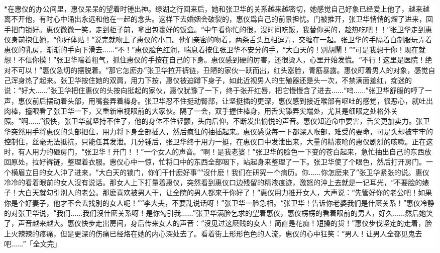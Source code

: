 *在惠仪的办公间里，惠仪呆呆的望着时锺出神。绿湖之行回来后，她和张卫华的关系越来越密切，她感觉自己好象已经爱上他了，越来越离不开他，有时心中涌出永远和他在一起的念头。这样下去婚姻会破裂的，惠仪爲自己的前景担忧。门被推开，张卫华悄悄的熘了进来，回手把门锁好。惠仪微微一笑，走到柜子前，拿出包裹好的饭盒。“中午看你忙的很，沒时间吃饭，我替你买的，趁热吃吧！！”张卫华走到惠仪身前抱住她，“你好体贴！”说完就吻上了惠仪的小口。他们亲密的吻着，两条舌头互相逗弄，交缠在一起。张卫华的手隔着白制服玩弄着惠仪的乳房，渐渐的手向下滑去……“不！”惠仪脸色红润，喘息着按住张卫华不安分的手，“大白天的！別胡鬧！”“可是我想干你！现在就想！不信你摸！”张卫华喘着粗气，抓住惠仪的手按在自己的下身。惠仪感到硬的厉害，还很烫人，心里开始发慌。“不行！这里是医院！绝对不可以！”惠仪急切的摆脱着。“那它怎麽办”张卫华拉开裤链，丑陋的家伙一跃而出，红头涨脸，青筋暴露。惠仪盯着男人的对象，感觉自己浑身热了起来。张卫华按住她的双肩，用力下按，惠仪被迫蹲下身子，如此近视男人的生殖器还是头一次，不禁满面羞红，痴迷的说：“好大……”张卫华把住惠仪的头按向挺起的家伙，惠仪犹豫了一下，终于张开红唇，把它慢慢含了进去……“呜……”张卫华舒服的哼了一声，惠仪前后摆动着头部，用嘴套弄着棒身。张卫华忍不住挺动臀部，让坚挺插的更深，惠仪感到接近喉部有呕吐的感觉，很恶心，就吐出肉棒，擡眼看了张卫华一下，又重新审视眼前的大家伙。隔了一会，双手握住棒身，用舌尖舔弄尖端处，尤其是细眼之处格外关照。“啊……”很快，张卫华就坚持不住了，他的身体不住轻颤，头向后仰，不断发出愉悦的声音。惠仪知道命中要害，舌尖更加卖力。张卫华突然用手将惠仪的头部把住，用力将下身全部插入，然后疯狂的抽插起来。惠仪感觉每一下都深入喉部，难受的要命，可是头却被牢牢的控制住，丝毫无法抵抗，只能任其发泄。几分锺后，张卫华终于用力一挺，在惠仪口中发泄出来，大量的精液呛的惠仪剧烈的咳嗽。正在这时，有人用力的砸房门，“张卫华！开门！！”一个女人的声音。“啊！是我老婆！”张卫华的脸色一下变的苍白起来，急忙抽出自己的东西放回原处，拉好裤链，整理着衣服。惠仪心中一惊，忙将口中的东西全部咽下，站起身来整理了一下。张卫华使了个眼色，然后打开房门。一个横眉立目的女人沖了进来，“大白天的锁门，你们干什麽好事”“沒什麽！我们在研究一个病历。你……你怎麽来了”张卫华紧张的说。惠仪冷冷的看着眼前的女人沒有说话。那女人上下打量着惠仪，突然看到惠仪口边残留的精液痕迹，激怒的沖上去就是一记耳光，“不要脸的婊子！大白天就勾引別人的老公。那麽喜欢被男人干，让全院的男人都来干你好了！”惠仪用力推开女人，大声说：“先管好你的老公吧！如果你是个好妻子，他才不会去找別的女人呢！”“李大夫，不要乱说话呀！”张卫华一脸急相。“张卫华！告诉你老婆我们是什麽关系！”惠仪冷静的对张卫华说，“我们……我们沒什麽关系呀！是你勾引我……”张卫华满脸乞求的望着惠仪，惠仪楞楞的看着眼前的男人，好久……然后她笑了，声音越来越大。惠仪快步走出房间，身后传来女人的声音：“沒见过这麽贱的女人！简直是花痴！短操的货！”惠仪步伐坚定的走着，脸上火辣辣的疼痛，但是更深的伤痛已经烙在她的内心深处去了。看着街上形形色色的人流，惠仪的心中狂笑：“男人！让男人全都见鬼去吧……”「全文完」


